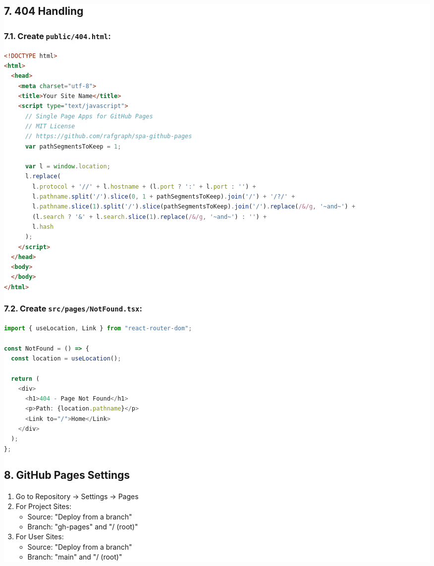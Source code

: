 ## 7. 404 Handling
### 7.1. Create `public/404.html`:
```html
<!DOCTYPE html>
<html>
  <head>
    <meta charset="utf-8">
    <title>Your Site Name</title>
    <script type="text/javascript">
      // Single Page Apps for GitHub Pages
      // MIT License
      // https://github.com/rafgraph/spa-github-pages
      var pathSegmentsToKeep = 1;

      var l = window.location;
      l.replace(
        l.protocol + '//' + l.hostname + (l.port ? ':' + l.port : '') +
        l.pathname.split('/').slice(0, 1 + pathSegmentsToKeep).join('/') + '/?/' +
        l.pathname.slice(1).split('/').slice(pathSegmentsToKeep).join('/').replace(/&/g, '~and~') +
        (l.search ? '&' + l.search.slice(1).replace(/&/g, '~and~') : '') +
        l.hash
      );
    </script>
  </head>
  <body>
  </body>
</html>
```

### 7.2. Create `src/pages/NotFound.tsx`:
```typescript
import { useLocation, Link } from "react-router-dom";

const NotFound = () => {
  const location = useLocation();
  
  return (
    <div>
      <h1>404 - Page Not Found</h1>
      <p>Path: {location.pathname}</p>
      <Link to="/">Home</Link>
    </div>
  );
};
```

## 8. GitHub Pages Settings
1. Go to Repository → Settings → Pages
2. For Project Sites:
   - Source: "Deploy from a branch"
   - Branch: "gh-pages" and "/ (root)"
3. For User Sites:
   - Source: "Deploy from a branch"
   - Branch: "main" and "/ (root)"
